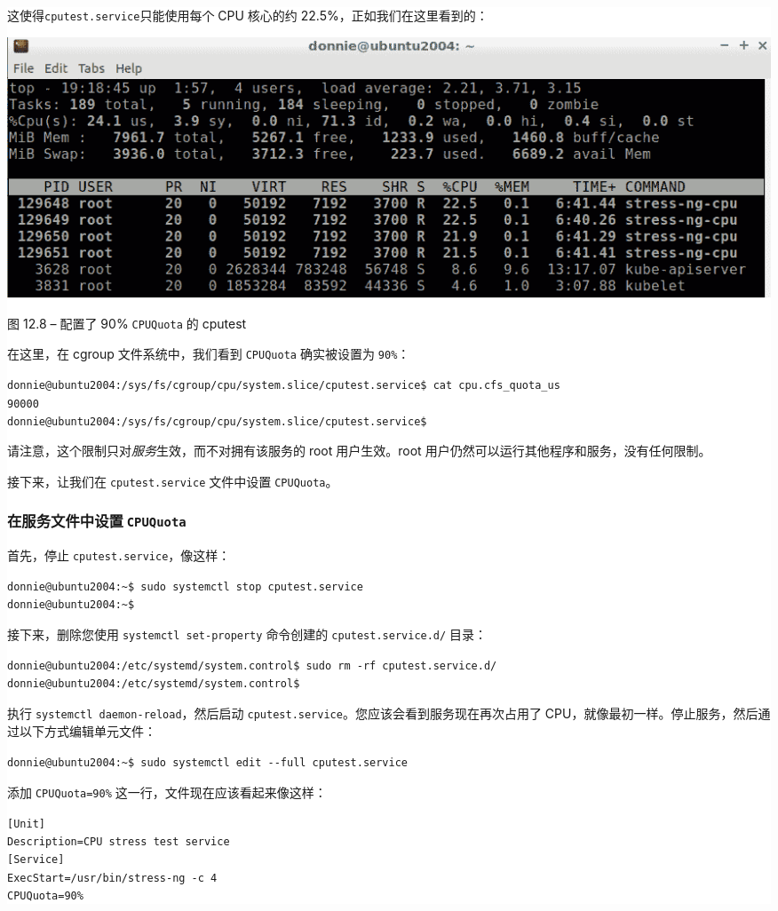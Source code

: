 这使得`cputest.service`只能使用每个 CPU 核心的约 22.5%，正如我们在这里看到的：

![](img/Figure_12.8_B17491.jpg)

图 12.8 – 配置了 90% `CPUQuota` 的 cputest

在这里，在 cgroup 文件系统中，我们看到 `CPUQuota` 确实被设置为 `90%`：

```
donnie@ubuntu2004:/sys/fs/cgroup/cpu/system.slice/cputest.service$ cat cpu.cfs_quota_us 
90000
donnie@ubuntu2004:/sys/fs/cgroup/cpu/system.slice/cputest.service$
```

请注意，这个限制只对*服务*生效，而不对拥有该服务的 root 用户生效。root 用户仍然可以运行其他程序和服务，没有任何限制。

接下来，让我们在 `cputest.service` 文件中设置 `CPUQuota`。

### 在服务文件中设置 `CPUQuota`

首先，停止 `cputest.service`，像这样：

```
donnie@ubuntu2004:~$ sudo systemctl stop cputest.service 
donnie@ubuntu2004:~$
```

接下来，删除您使用 `systemctl set-property` 命令创建的 `cputest.service.d/` 目录：

```
donnie@ubuntu2004:/etc/systemd/system.control$ sudo rm -rf cputest.service.d/
donnie@ubuntu2004:/etc/systemd/system.control$
```

执行 `systemctl daemon-reload`，然后启动 `cputest.service`。您应该会看到服务现在再次占用了 CPU，就像最初一样。停止服务，然后通过以下方式编辑单元文件：

```
donnie@ubuntu2004:~$ sudo systemctl edit --full cputest.service
```

添加 `CPUQuota=90%` 这一行，文件现在应该看起来像这样：

```
[Unit]
Description=CPU stress test service
[Service]
ExecStart=/usr/bin/stress-ng -c 4
CPUQuota=90%
```

